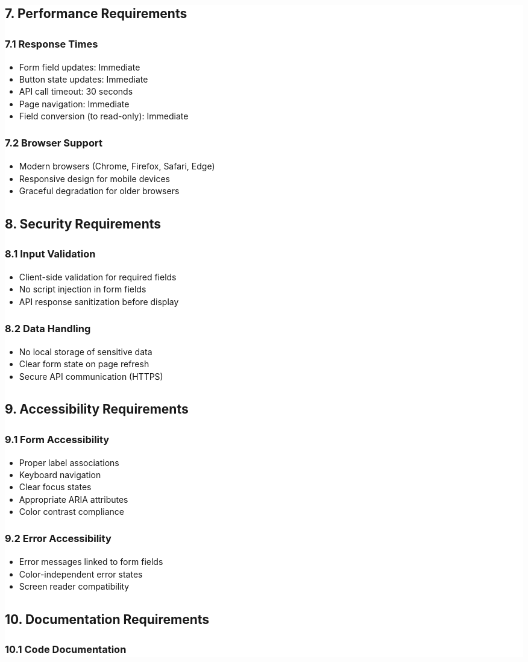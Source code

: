 ## 7. Performance Requirements

### 7.1 Response Times

- Form field updates: Immediate
- Button state updates: Immediate
- API call timeout: 30 seconds
- Page navigation: Immediate
- Field conversion (to read-only): Immediate

### 7.2 Browser Support

- Modern browsers (Chrome, Firefox, Safari, Edge)
- Responsive design for mobile devices
- Graceful degradation for older browsers

## 8. Security Requirements

### 8.1 Input Validation

- Client-side validation for required fields
- No script injection in form fields
- API response sanitization before display

### 8.2 Data Handling

- No local storage of sensitive data
- Clear form state on page refresh
- Secure API communication (HTTPS)

## 9. Accessibility Requirements

### 9.1 Form Accessibility

- Proper label associations
- Keyboard navigation
- Clear focus states
- Appropriate ARIA attributes
- Color contrast compliance

### 9.2 Error Accessibility

- Error messages linked to form fields
- Color-independent error states
- Screen reader compatibility

## 10. Documentation Requirements

### 10.1 Code Documentation
